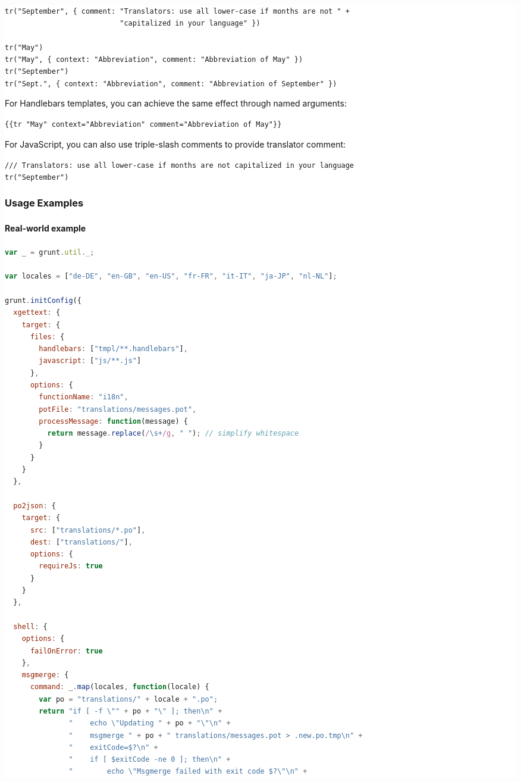     tr("September", { comment: "Translators: use all lower-case if months are not " +
                               "capitalized in your language" })

    tr("May")
    tr("May", { context: "Abbreviation", comment: "Abbreviation of May" })
    tr("September")
    tr("Sept.", { context: "Abbreviation", comment: "Abbreviation of September" })

For Handlebars templates, you can achieve the same effect through named arguments:

    {{tr "May" context="Abbreviation" comment="Abbreviation of May"}}

For JavaScript, you can also use triple-slash comments to provide translator comment:

    /// Translators: use all lower-case if months are not capitalized in your language
    tr("September")


### Usage Examples

#### Real-world example

```js
var _ = grunt.util._;

var locales = ["de-DE", "en-GB", "en-US", "fr-FR", "it-IT", "ja-JP", "nl-NL"];

grunt.initConfig({
  xgettext: {
    target: {
      files: {
        handlebars: ["tmpl/**.handlebars"],
        javascript: ["js/**.js"]
      },
      options: {
        functionName: "i18n",
        potFile: "translations/messages.pot",
        processMessage: function(message) {
          return message.replace(/\s+/g, " "); // simplify whitespace
        }
      }
    }
  },

  po2json: {
    target: {
      src: ["translations/*.po"],
      dest: ["translations/"],
      options: {
        requireJs: true
      }
    }
  },

  shell: {
    options: {
      failOnError: true
    },
    msgmerge: {
      command: _.map(locales, function(locale) {
        var po = "translations/" + locale + ".po";
        return "if [ -f \"" + po + "\" ]; then\n" +
               "    echo \"Updating " + po + "\"\n" +
               "    msgmerge " + po + " translations/messages.pot > .new.po.tmp\n" +
               "    exitCode=$?\n" +
               "    if [ $exitCode -ne 0 ]; then\n" +
               "        echo \"Msgmerge failed with exit code $?\"\n" +
```